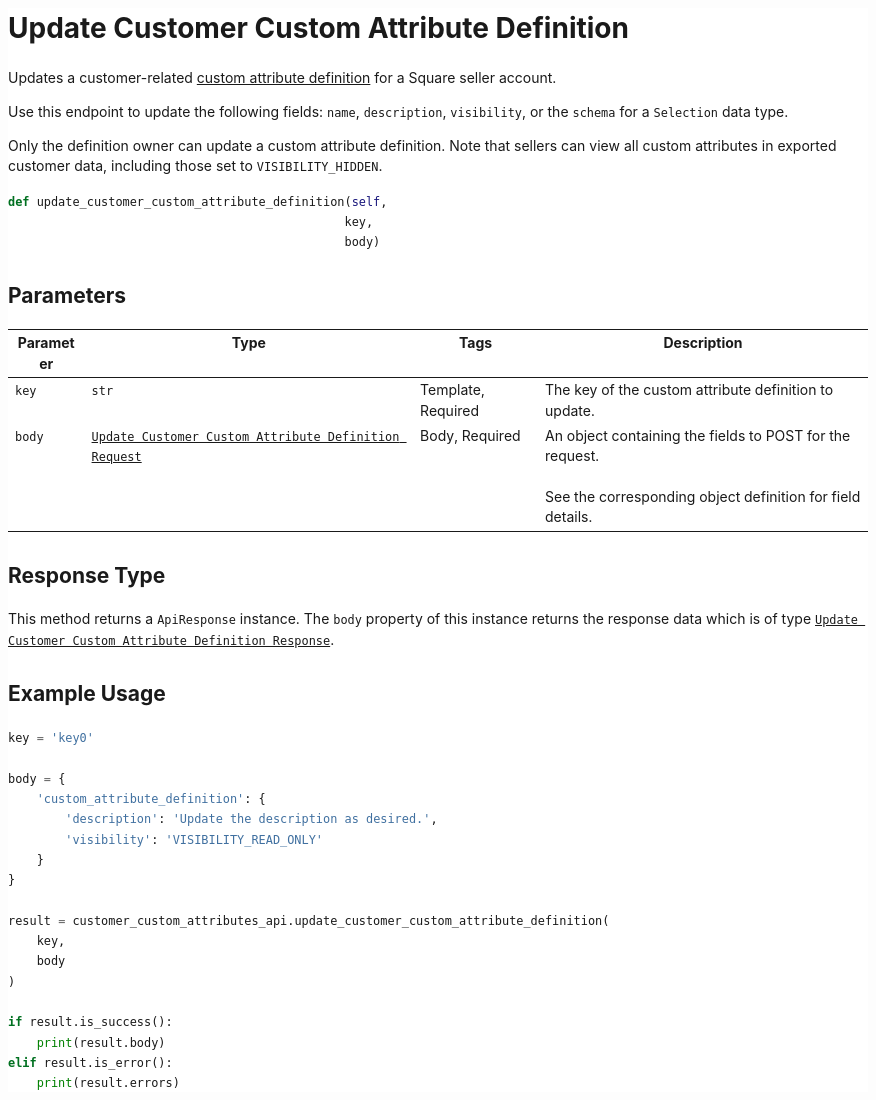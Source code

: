 
# Update Customer Custom Attribute Definition

Updates a customer-related [custom attribute definition](../../doc/models/custom-attribute-definition.md) for a Square seller account.

Use this endpoint to update the following fields: `name`, `description`, `visibility`, or the
`schema` for a `Selection` data type.

Only the definition owner can update a custom attribute definition. Note that sellers can view
all custom attributes in exported customer data, including those set to `VISIBILITY_HIDDEN`.

```python
def update_customer_custom_attribute_definition(self,
                                               key,
                                               body)
```

## Parameters

| Parameter | Type | Tags | Description |
|  --- | --- | --- | --- |
| `key` | `str` | Template, Required | The key of the custom attribute definition to update. |
| `body` | [`Update Customer Custom Attribute Definition Request`](../../doc/models/update-customer-custom-attribute-definition-request.md) | Body, Required | An object containing the fields to POST for the request.<br><br>See the corresponding object definition for field details. |

## Response Type

This method returns a `ApiResponse` instance. The `body` property of this instance returns the response data which is of type [`Update Customer Custom Attribute Definition Response`](../../doc/models/update-customer-custom-attribute-definition-response.md).

## Example Usage

```python
key = 'key0'

body = {
    'custom_attribute_definition': {
        'description': 'Update the description as desired.',
        'visibility': 'VISIBILITY_READ_ONLY'
    }
}

result = customer_custom_attributes_api.update_customer_custom_attribute_definition(
    key,
    body
)

if result.is_success():
    print(result.body)
elif result.is_error():
    print(result.errors)
```
